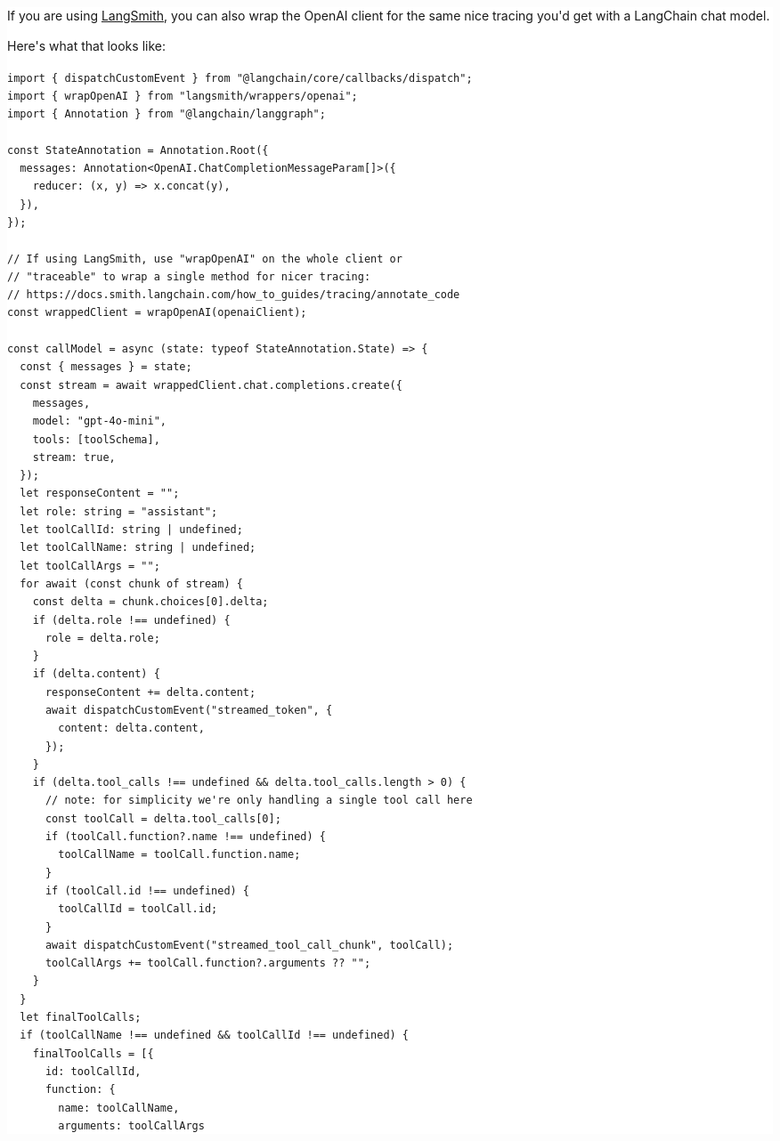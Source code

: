 If you are using [LangSmith](https://docs.smith.langchain.com/), you can also wrap the OpenAI client for the same nice tracing you'd get with a LangChain chat model.

Here's what that looks like:

```
import { dispatchCustomEvent } from "@langchain/core/callbacks/dispatch";
import { wrapOpenAI } from "langsmith/wrappers/openai";
import { Annotation } from "@langchain/langgraph";

const StateAnnotation = Annotation.Root({
  messages: Annotation<OpenAI.ChatCompletionMessageParam[]>({
    reducer: (x, y) => x.concat(y),
  }),
});

// If using LangSmith, use "wrapOpenAI" on the whole client or
// "traceable" to wrap a single method for nicer tracing:
// https://docs.smith.langchain.com/how_to_guides/tracing/annotate_code
const wrappedClient = wrapOpenAI(openaiClient);

const callModel = async (state: typeof StateAnnotation.State) => {
  const { messages } = state;
  const stream = await wrappedClient.chat.completions.create({
    messages,
    model: "gpt-4o-mini",
    tools: [toolSchema],
    stream: true,
  });
  let responseContent = "";
  let role: string = "assistant";
  let toolCallId: string | undefined;
  let toolCallName: string | undefined;
  let toolCallArgs = "";
  for await (const chunk of stream) {
    const delta = chunk.choices[0].delta;
    if (delta.role !== undefined) {
      role = delta.role;
    }
    if (delta.content) {
      responseContent += delta.content;
      await dispatchCustomEvent("streamed_token", {
        content: delta.content,
      });
    }
    if (delta.tool_calls !== undefined && delta.tool_calls.length > 0) {
      // note: for simplicity we're only handling a single tool call here
      const toolCall = delta.tool_calls[0];
      if (toolCall.function?.name !== undefined) {
        toolCallName = toolCall.function.name;
      }
      if (toolCall.id !== undefined) {
        toolCallId = toolCall.id;
      }
      await dispatchCustomEvent("streamed_tool_call_chunk", toolCall);
      toolCallArgs += toolCall.function?.arguments ?? "";
    }
  }
  let finalToolCalls;
  if (toolCallName !== undefined && toolCallId !== undefined) {
    finalToolCalls = [{
      id: toolCallId,
      function: {
        name: toolCallName,
        arguments: toolCallArgs
```